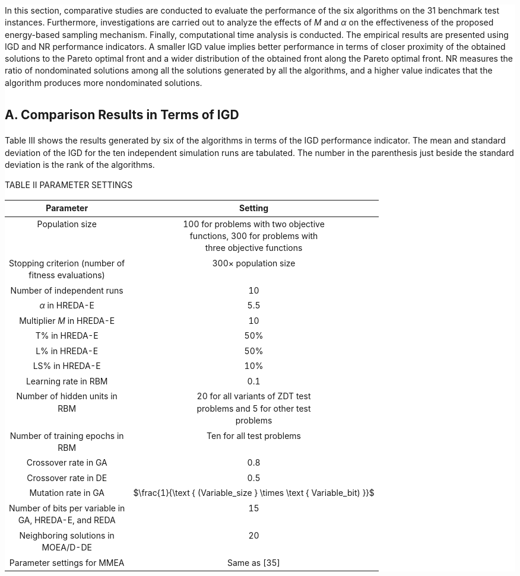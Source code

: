 In this section, comparative studies are conducted to evaluate the performance of the six algorithms on the 31 benchmark test instances. Furthermore, investigations are carried out to analyze the effects of $M$ and $\alpha$ on the effectiveness of the proposed energy-based sampling mechanism. Finally, computational time analysis is conducted. The empirical results are presented using IGD and NR performance indicators. A smaller IGD value implies better performance in terms of closer proximity of the obtained solutions to the Pareto optimal front and a wider distribution of the obtained front along the Pareto optimal front. NR measures the ratio of nondominated solutions among all the solutions generated by all the algorithms, and a higher value indicates that the algorithm produces more nondominated solutions.

## A. Comparison Results in Terms of IGD

Table III shows the results generated by six of the algorithms in terms of the IGD performance indicator. The mean and standard deviation of the IGD for the ten independent simulation runs are tabulated. The number in the parenthesis just beside the standard deviation is the rank of the algorithms.

TABLE II
PARAMETER SETTINGS

| Parameter | Setting |
| :--: | :--: |
| Population size | 100 for problems with two objective <br> functions, 300 for problems with <br> three objective functions |
| Stopping criterion (number of <br> fitness evaluations) | $300 \times$ population size |
| Number of independent runs | 10 |
| $\alpha$ in HREDA-E | 5.5 |
| Multiplier $M$ in HREDA-E | 10 |
| T\% in HREDA-E | $50 \%$ |
| L\% in HREDA-E | $50 \%$ |
| LS\% in HREDA-E | $10 \%$ |
| Learning rate in RBM | 0.1 |
| Number of hidden units in <br> RBM | 20 for all variants of ZDT test <br> problems and 5 for other test <br> problems |
| Number of training epochs in <br> RBM | Ten for all test problems |
| Crossover rate in GA | 0.8 |
| Crossover rate in DE | 0.5 |
| Mutation rate in GA | $\frac{1}{\text { (Variable_size } \times \text { Variable_bit) }}$ |
| Number of bits per variable in <br> GA, HREDA-E, and REDA | 15 |
| Neighboring solutions in <br> MOEA/D-DE | 20 |
| Parameter settings for MMEA | Same as [35] |


[^0]:    Manuscript received August 24, 2011; revised July 26, 2012; accepted December 19, 2012. Date of publication January 22, 2013; date of current version November 26, 2013. This work was supported by the Singapore Ministry of Education Academic Research Fund Tier 1.